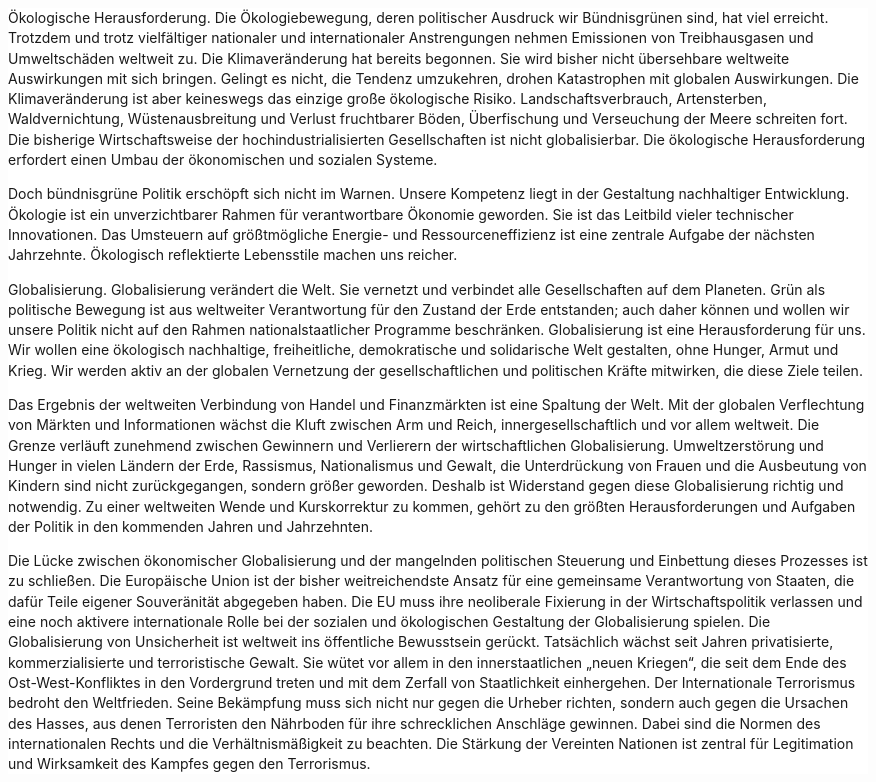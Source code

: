 Ökologische Herausforderung. Die Ökologiebewegung, deren
politischer Ausdruck wir Bündnisgrünen sind, hat viel erreicht.
Trotzdem und trotz vielfältiger nationaler und internationaler
Anstrengungen nehmen Emissionen von Treibhausgasen und
Umweltschäden weltweit zu. Die Klimaveränderung hat bereits
begonnen. Sie wird bisher nicht übersehbare weltweite Auswirkungen mit sich bringen. Gelingt es nicht, die Tendenz umzukehren, drohen Katastrophen mit globalen Auswirkungen. Die Klimaveränderung ist aber keineswegs das einzige große ökologische Risiko. Landschaftsverbrauch, Artensterben, Waldvernichtung, Wüstenausbreitung und Verlust fruchtbarer Böden,
Überfischung und Verseuchung der Meere schreiten fort. Die
bisherige Wirtschaftsweise der hochindustrialisierten Gesellschaften ist nicht globalisierbar. Die ökologische Herausforderung erfordert einen Umbau der ökonomischen und sozialen Systeme.

Doch bündnisgrüne Politik erschöpft sich nicht im Warnen.
Unsere Kompetenz liegt in der Gestaltung nachhaltiger Entwicklung. Ökologie ist ein unverzichtbarer Rahmen für verantwortbare Ökonomie geworden. Sie ist das Leitbild vieler technischer
Innovationen. Das Umsteuern auf größtmögliche Energie- und
Ressourceneffizienz ist eine zentrale Aufgabe der nächsten Jahrzehnte. Ökologisch reflektierte Lebensstile machen uns reicher.

Globalisierung. Globalisierung verändert die Welt. Sie vernetzt
und verbindet alle Gesellschaften auf dem Planeten. Grün als
politische Bewegung ist aus weltweiter Verantwortung für den
Zustand der Erde entstanden; auch daher können und wollen
wir unsere Politik nicht auf den Rahmen nationalstaatlicher Programme beschränken. Globalisierung ist eine Herausforderung
für uns. Wir wollen eine ökologisch nachhaltige, freiheitliche,
demokratische und solidarische Welt gestalten, ohne Hunger,
Armut und Krieg. Wir werden aktiv an der globalen Vernetzung
der gesellschaftlichen und politischen Kräfte mitwirken, die diese Ziele teilen.

Das Ergebnis der weltweiten Verbindung von Handel und Finanzmärkten ist eine Spaltung der Welt. Mit der globalen Verflechtung von Märkten und Informationen wächst die Kluft zwischen Arm und Reich, innergesellschaftlich und vor allem weltweit. Die Grenze verläuft zunehmend zwischen Gewinnern und
Verlierern der wirtschaftlichen Globalisierung. Umweltzerstörung
und Hunger in vielen Ländern der Erde, Rassismus, Nationalismus und Gewalt, die Unterdrückung von Frauen und die Ausbeutung von Kindern sind nicht zurückgegangen, sondern größer geworden. Deshalb ist Widerstand gegen diese Globalisierung richtig und notwendig. Zu einer weltweiten Wende und
Kurskorrektur zu kommen, gehört zu den größten Herausforderungen und Aufgaben der Politik in den kommenden Jahren und
Jahrzehnten.

Die Lücke zwischen ökonomischer Globalisierung und der
mangelnden politischen Steuerung und Einbettung dieses Prozesses ist zu schließen. Die Europäische Union ist der bisher
weitreichendste Ansatz für eine gemeinsame Verantwortung von
Staaten, die dafür Teile eigener Souveränität abgegeben haben.
Die EU muss ihre neoliberale Fixierung in der Wirtschaftspolitik
verlassen und eine noch aktivere internationale Rolle bei der sozialen und ökologischen Gestaltung der Globalisierung spielen.
Die Globalisierung von Unsicherheit ist weltweit ins öffentliche Bewusstsein gerückt. Tatsächlich wächst seit Jahren privatisierte, kommerzialisierte und terroristische Gewalt. Sie wütet
vor allem in den innerstaatlichen „neuen Kriegen“, die seit dem
Ende des Ost-West-Konfliktes in den Vordergrund treten und mit
dem Zerfall von Staatlichkeit einhergehen. Der Internationale Terrorismus bedroht den Weltfrieden. Seine Bekämpfung muss sich
nicht nur gegen die Urheber richten, sondern auch gegen die
Ursachen des Hasses, aus denen Terroristen den Nährboden für
ihre schrecklichen Anschläge gewinnen. Dabei sind die Normen
des internationalen Rechts und die Verhältnismäßigkeit zu beachten. Die Stärkung der Vereinten Nationen ist zentral für Legitimation und Wirksamkeit des Kampfes gegen den Terrorismus.
